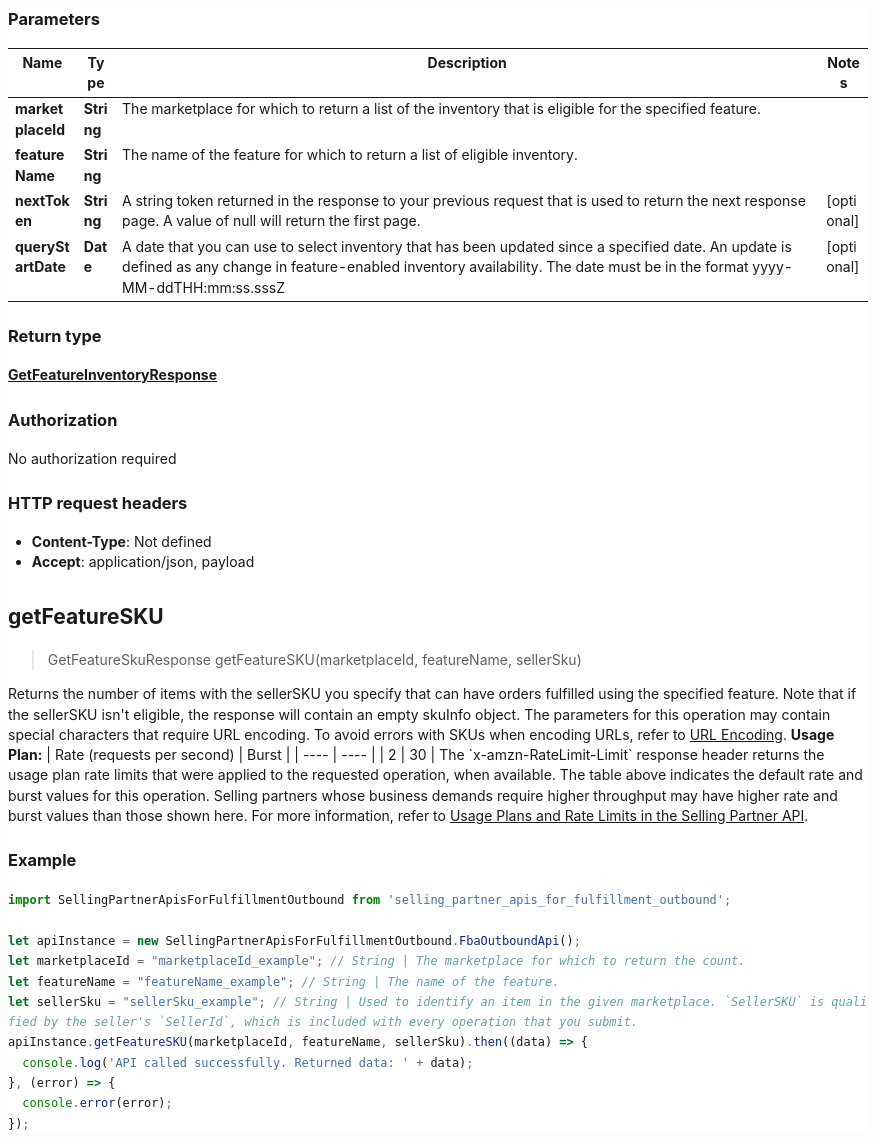 ### Parameters


Name | Type | Description  | Notes
------------- | ------------- | ------------- | -------------
 **marketplaceId** | **String**| The marketplace for which to return a list of the inventory that is eligible for the specified feature. | 
 **featureName** | **String**| The name of the feature for which to return a list of eligible inventory. | 
 **nextToken** | **String**| A string token returned in the response to your previous request that is used to return the next response page. A value of null will return the first page. | [optional] 
 **queryStartDate** | **Date**| A date that you can use to select inventory that has been updated since a specified date. An update is defined as any change in feature-enabled inventory availability. The date must be in the format yyyy-MM-ddTHH:mm:ss.sssZ | [optional] 

### Return type

[**GetFeatureInventoryResponse**](GetFeatureInventoryResponse.md)

### Authorization

No authorization required

### HTTP request headers

- **Content-Type**: Not defined
- **Accept**: application/json, payload


## getFeatureSKU

> GetFeatureSkuResponse getFeatureSKU(marketplaceId, featureName, sellerSku)



Returns the number of items with the sellerSKU you specify that can have orders fulfilled using the specified feature. Note that if the sellerSKU isn&#39;t eligible, the response will contain an empty skuInfo object. The parameters for this operation may contain special characters that require URL encoding. To avoid errors with SKUs when encoding URLs, refer to [URL Encoding](https://developer-docs.amazon.com/sp-api/docs/url-encoding).  **Usage Plan:**  | Rate (requests per second) | Burst | | ---- | ---- | | 2 | 30 |  The &#x60;x-amzn-RateLimit-Limit&#x60; response header returns the usage plan rate limits that were applied to the requested operation, when available. The table above indicates the default rate and burst values for this operation. Selling partners whose business demands require higher throughput may have higher rate and burst values than those shown here. For more information, refer to [Usage Plans and Rate Limits in the Selling Partner API](https://developer-docs.amazon.com/sp-api/docs/usage-plans-and-rate-limits-in-the-sp-api).

### Example

```javascript
import SellingPartnerApisForFulfillmentOutbound from 'selling_partner_apis_for_fulfillment_outbound';

let apiInstance = new SellingPartnerApisForFulfillmentOutbound.FbaOutboundApi();
let marketplaceId = "marketplaceId_example"; // String | The marketplace for which to return the count.
let featureName = "featureName_example"; // String | The name of the feature.
let sellerSku = "sellerSku_example"; // String | Used to identify an item in the given marketplace. `SellerSKU` is qualified by the seller's `SellerId`, which is included with every operation that you submit.
apiInstance.getFeatureSKU(marketplaceId, featureName, sellerSku).then((data) => {
  console.log('API called successfully. Returned data: ' + data);
}, (error) => {
  console.error(error);
});

```